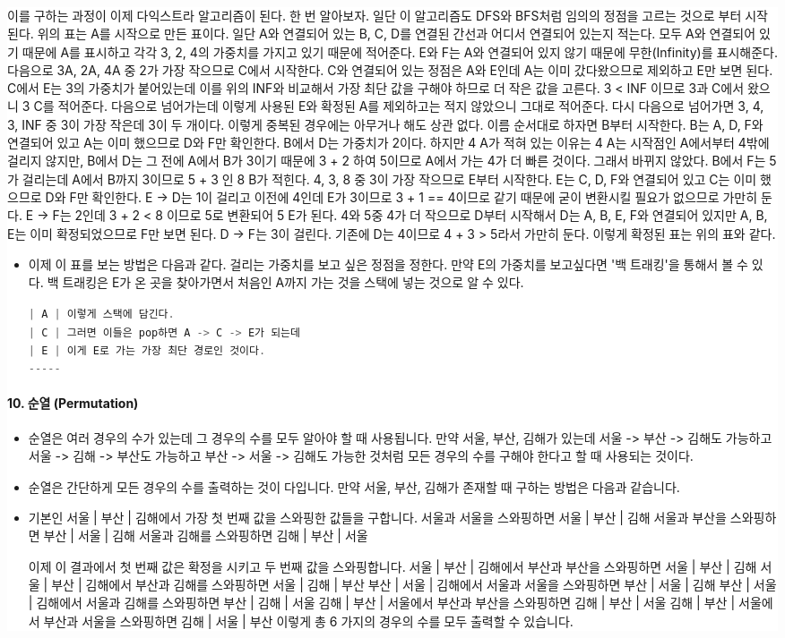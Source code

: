   이를 구하는 과정이 이제 다익스트라 알고리즘이 된다.
  한 번 알아보자.
  일단 이 알고리즘도 DFS와 BFS처럼 임의의 정점을 고르는 것으로 부터 시작된다.
  위의 표는 A를 시작으로 만든 표이다.
  일단 A와 연결되어 있는 B, C, D를 연결된 간선과 어디서 연결되어 있는지 적는다.
  모두 A와 연결되어 있기 때문에 A를 표시하고 각각 3, 2, 4의 가중치를 가지고 있기 때문에 적어준다.
  E와 F는 A와 연결되어 있지 않기 때문에 무한(Infinity)를 표시해준다.
  다음으로 3A, 2A, 4A 중 2가 가장 작으므로 C에서 시작한다.
  C와 연결되어 있는 정점은 A와 E인데 A는 이미 갔다왔으므로 제외하고 E만 보면 된다.
  C에서 E는 3의 가중치가 붙어있는데 이를 위의 INF와 비교해서 가장 최단 값을 구해야 하므로
  더 작은 값을 고른다. 3 < INF 이므로 3과 C에서 왔으니 3 C를 적어준다.
  다음으로 넘어가는데 이렇게 사용된 E와 확정된 A를 제외하고는 적지 않았으니 그대로 적어준다.
  다시 다음으로 넘어가면 3, 4, 3, INF 중 3이 가장 작은데 3이 두 개이다. 이렇게 중복된 경우에는
  아무거나 해도 상관 없다. 이름 순서대로 하자면 B부터 시작한다.
  B는 A, D, F와 연결되어 있고 A는 이미 했으므로 D와 F만 확인한다.
  B에서 D는 가중치가 2이다. 하지만 4 A가 적혀 있는 이유는 4 A는 시작점인 A에서부터 4밖에 걸리지 않지만,
  B에서 D는 그 전에 A에서 B가 3이기 때문에 3 + 2 하여 5이므로 A에서 가는 4가 더 빠른 것이다.
  그래서 바뀌지 않았다. B에서 F는 5가 걸리는데 A에서 B까지 3이므로 5 + 3 인 8 B가 적힌다.
  4, 3, 8 중 3이 가장 작으므로 E부터 시작한다. E는 C, D, F와 연결되어 있고 C는 이미 했으므로
  D와 F만 확인한다.
  E -> D는 1이 걸리고 이전에 4인데 E가 3이므로 3 + 1 == 4이므로 같기 때문에 굳이 변환시킬 필요가 없으므로
  가만히 둔다. E -> F는 2인데 3 + 2 < 8 이므로 5로 변환되어 5 E가 된다.
  4와 5중 4가 더 작으므로 D부터 시작해서 D는 A, B, E, F와 연결되어 있지만 A, B, E는 이미 확정되었으므로
  F만 보면 된다. D -> F는 3이 걸린다. 기존에 D는 4이므로 4 + 3 > 5라서 가만히 둔다.
  이렇게 확정된 표는 위의 표와 같다.

- 이제 이 표를 보는 방법은 다음과 같다.
  걸리는 가중치를 보고 싶은 정점을 정한다.
  만약 E의 가중치를 보고싶다면 '백 트래킹'을 통해서 볼 수 있다.
  백 트래킹은 E가 온 곳을 찾아가면서 처음인 A까지 가는 것을 스택에 넣는 것으로 알 수 있다.

  ```java
  | A | 이렇게 스택에 담긴다.
  | C | 그러면 이들은 pop하면 A -> C -> E가 되는데
  | E | 이게 E로 가는 가장 최단 경로인 것이다.
  -----
  ```

#### 10. 순열 (Permutation)

- 순열은 여러 경우의 수가 있는데 그 경우의 수를 모두 알아야 할 때 사용됩니다.
  만약 서울, 부산, 김해가 있는데 서울 -> 부산 -> 김해도 가능하고 서울 -> 김해 -> 부산도 가능하고
  부산 -> 서울 -> 김해도 가능한 것처럼 모든 경우의 수를 구해야 한다고 할 때 사용되는 것이다.

- 순열은 간단하게 모든 경우의 수를 출력하는 것이 다입니다.
  만약 서울, 부산, 김해가 존재할 때 구하는 방법은 다음과 같습니다.

- 기본인 서울 | 부산 | 김해에서 가장 첫 번째 값을 스와핑한 값들을 구합니다.
  서울과 서울을 스와핑하면 서울 | 부산 | 김해
  서울과 부산을 스와핑하면 부산 | 서울 | 김해
  서울과 김해를 스와핑하면 김해 | 부산 | 서울

  이제 이 결과에서 첫 번째 값은 확정을 시키고 두 번째 값을 스와핑합니다.
  서울 | 부산 | 김해에서 부산과 부산을 스와핑하면 서울 | 부산 | 김해
  서울 | 부산 | 김해에서 부산과 김해를 스와핑하면 서울 | 김해 | 부산
  부산 | 서울 | 김해에서 서울과 서울을 스와핑하면 부산 | 서울 | 김해
  부산 | 서울 | 김해에서 서울과 김해를 스와핑하면 부산 | 김해 | 서울
  김해 | 부산 | 서울에서 부산과 부산을 스와핑하면 김해 | 부산 | 서울
  김해 | 부산 | 서울에서 부산과 서울을 스와핑하면 김해 | 서울 | 부산
  이렇게 총 6 가지의 경우의 수를 모두 출력할 수 있습니다.
